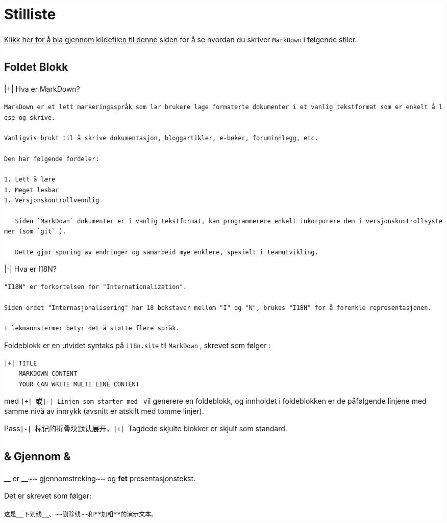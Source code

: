 # Stilliste

[Klikk her for å bla gjennom kildefilen til denne siden](//raw.githubusercontent.com/i18n-site/md/refs/heads/main/zh/i18n.site/md/styl.md) for å se hvordan du skriver `MarkDown` i følgende stiler.

## Foldet Blokk

|+| Hva er MarkDown?

    MarkDown er et lett markeringsspråk som lar brukere lage formaterte dokumenter i et vanlig tekstformat som er enkelt å lese og skrive.

    Vanligvis brukt til å skrive dokumentasjon, bloggartikler, e-bøker, foruminnlegg, etc.

    Den har følgende fordeler:

    1. Lett å lære
    1. Meget lesbar
    1. Versjonskontrollvennlig

       Siden `MarkDown` dokumenter er i vanlig tekstformat, kan programmerere enkelt inkorporere dem i versjonskontrollsystemer (som `git` ).

       Dette gjør sporing av endringer og samarbeid mye enklere, spesielt i teamutvikling.

|-| Hva er I18N?

    "I18N" er forkortelsen for "Internationalization".

    Siden ordet "Internasjonalisering" har 18 bokstaver mellom "I" og "N", brukes "I18N" for å forenkle representasjonen.

    I lekmannstermer betyr det å støtte flere språk.


Foldeblokk er en utvidet syntaks på `i18n.site` til `MarkDown` , skrevet som følger :

```
|+| TITLE
    MARKDOWN CONTENT
    YOUR CAN WRITE MULTI LINE CONTENT
```

med `|+| `或`|-| Linjen som starter med ` vil generere en foldeblokk, og innholdet i foldeblokken er de påfølgende linjene med samme nivå av innrykk (avsnitt er atskilt med tomme linjer).

Pass`|-| `标记的折叠块默认展开，`|+| `Tagdede skjulte blokker er skjult som standard.

## & Gjennom &

__ er __~~ gjennomstreking~~ og **fet** presentasjonstekst.

Det er skrevet som følger:

```txt
这是__下划线__、~~删除线~~和**加粗**的演示文本。
```
